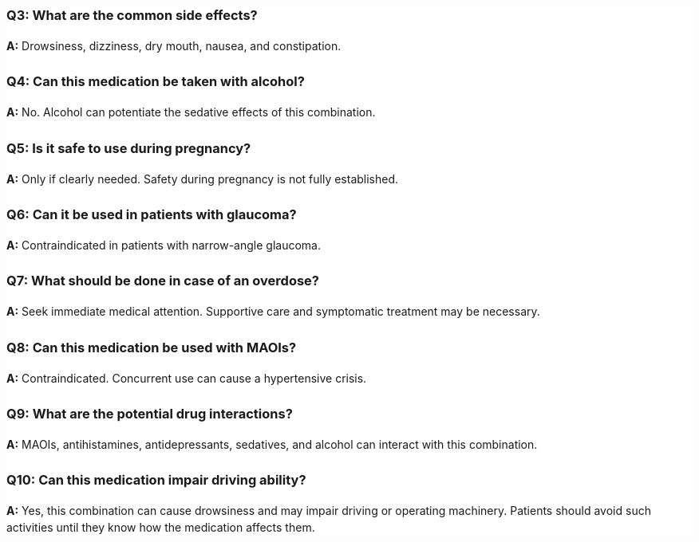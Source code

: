 ### **Q3: What are the common side effects?**

**A:** Drowsiness, dizziness, dry mouth, nausea, and constipation.

### **Q4: Can this medication be taken with alcohol?**

**A:** No. Alcohol can potentiate the sedative effects of this combination.

### **Q5: Is it safe to use during pregnancy?**

**A:**  Only if clearly needed. Safety during pregnancy is not fully established.

### **Q6: Can it be used in patients with glaucoma?**

**A:**  Contraindicated in patients with narrow-angle glaucoma.

### **Q7: What should be done in case of an overdose?**

**A:** Seek immediate medical attention.  Supportive care and symptomatic treatment may be necessary.

### **Q8:  Can this medication be used with MAOIs?**

**A:** Contraindicated. Concurrent use can cause a hypertensive crisis.

### **Q9: What are the potential drug interactions?**

**A:**  MAOIs, antihistamines, antidepressants, sedatives, and alcohol can interact with this combination.

### **Q10: Can this medication impair driving ability?**

**A:** Yes, this combination can cause drowsiness and may impair driving or operating machinery.  Patients should avoid such activities until they know how the medication affects them.

